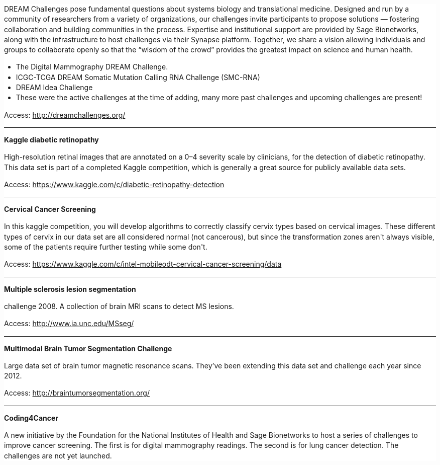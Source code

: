 DREAM Challenges pose fundamental questions about systems biology and translational medicine. Designed and run by a community of researchers from a variety of organizations, our challenges invite participants to propose solutions — fostering collaboration and building communities in the process. Expertise and institutional support are provided by Sage Bionetworks, along with the infrastructure to host challenges via their Synapse platform. Together, we share a vision allowing individuals and groups to collaborate openly so that the  “wisdom of the crowd” provides the greatest impact on science and human health.

- The Digital Mammography DREAM Challenge.
- ICGC-TCGA DREAM Somatic Mutation Calling RNA Challenge (SMC-RNA)
- DREAM Idea Challenge 
- These were the active challenges at the time of adding, many more past challenges and upcoming challenges are present!

Access: http://dreamchallenges.org/

*** 
__Kaggle diabetic retinopathy__

High-resolution retinal images that are annotated on a 0–4 severity scale by clinicians, for the detection of diabetic retinopathy. This data set is part of a completed Kaggle competition, which is generally a great source for publicly available data sets.

Access: https://www.kaggle.com/c/diabetic-retinopathy-detection

***
__Cervical Cancer Screening__

In this kaggle competition, you will develop algorithms to correctly classify cervix types based on cervical images. These different types of cervix in our data set are all considered normal (not cancerous), but since the transformation zones aren't always visible, some of the patients require further testing while some don't.

Access: https://www.kaggle.com/c/intel-mobileodt-cervical-cancer-screening/data

***

__Multiple sclerosis lesion segmentation__

 challenge 2008\. A collection of brain MRI scans to detect MS lesions.

Access: http://www.ia.unc.edu/MSseg/

***
__Multimodal Brain Tumor Segmentation Challenge__

Large data set of brain tumor magnetic resonance scans. They’ve been extending this data set and challenge each year since 2012.

Access: http://braintumorsegmentation.org/

***
__Coding4Cancer__

A new initiative by the Foundation for the National Institutes of Health and Sage Bionetworks to host a series of challenges to improve cancer screening. The first is for digital mammography readings. The second is for lung cancer detection. The challenges are not yet launched.
